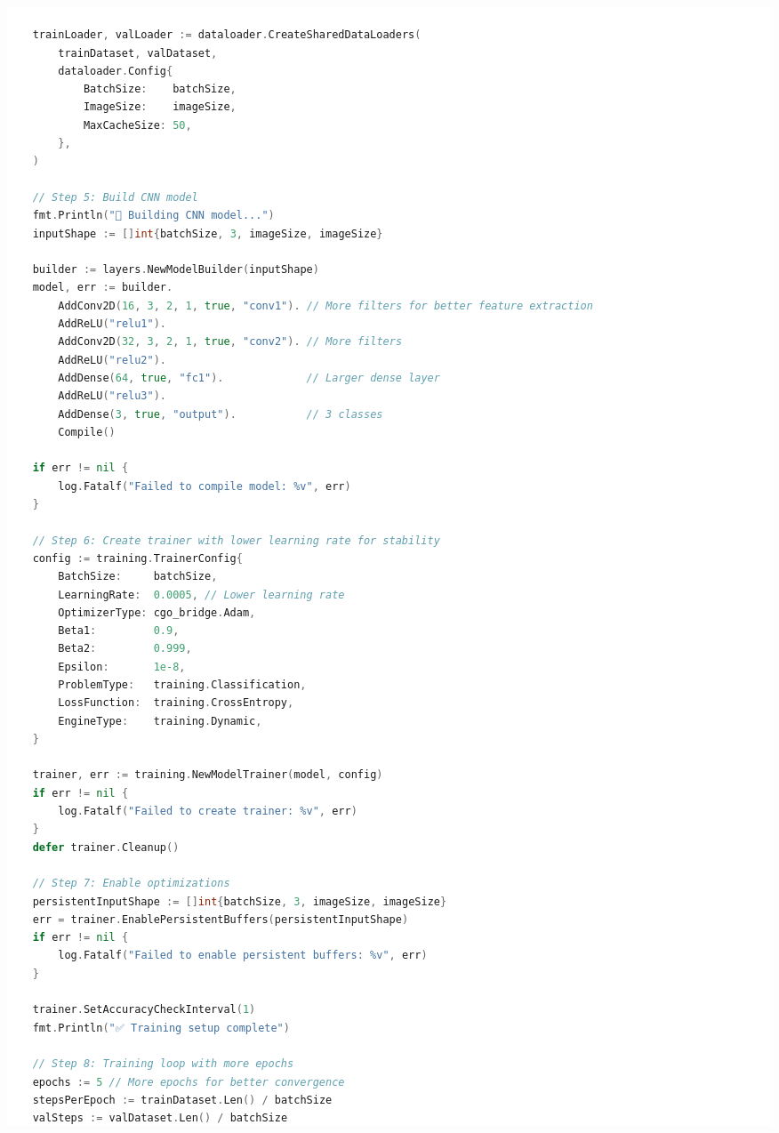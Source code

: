 ```go
	
	trainLoader, valLoader := dataloader.CreateSharedDataLoaders(
		trainDataset, valDataset,
		dataloader.Config{
			BatchSize:    batchSize,
			ImageSize:    imageSize,
			MaxCacheSize: 50,
		},
	)

	// Step 5: Build CNN model
	fmt.Println("🧠 Building CNN model...")
	inputShape := []int{batchSize, 3, imageSize, imageSize}
	
	builder := layers.NewModelBuilder(inputShape)
	model, err := builder.
		AddConv2D(16, 3, 2, 1, true, "conv1"). // More filters for better feature extraction
		AddReLU("relu1").
		AddConv2D(32, 3, 2, 1, true, "conv2"). // More filters
		AddReLU("relu2").
		AddDense(64, true, "fc1").             // Larger dense layer
		AddReLU("relu3").
		AddDense(3, true, "output").           // 3 classes
		Compile()

	if err != nil {
		log.Fatalf("Failed to compile model: %v", err)
	}

	// Step 6: Create trainer with lower learning rate for stability
	config := training.TrainerConfig{
		BatchSize:     batchSize,
		LearningRate:  0.0005, // Lower learning rate
		OptimizerType: cgo_bridge.Adam,
		Beta1:         0.9,
		Beta2:         0.999,
		Epsilon:       1e-8,
		ProblemType:   training.Classification,
		LossFunction:  training.CrossEntropy,
		EngineType:    training.Dynamic,
	}

	trainer, err := training.NewModelTrainer(model, config)
	if err != nil {
		log.Fatalf("Failed to create trainer: %v", err)
	}
	defer trainer.Cleanup()

	// Step 7: Enable optimizations
	persistentInputShape := []int{batchSize, 3, imageSize, imageSize}
	err = trainer.EnablePersistentBuffers(persistentInputShape)
	if err != nil {
		log.Fatalf("Failed to enable persistent buffers: %v", err)
	}

	trainer.SetAccuracyCheckInterval(1)
	fmt.Println("✅ Training setup complete")

	// Step 8: Training loop with more epochs
	epochs := 5 // More epochs for better convergence
	stepsPerEpoch := trainDataset.Len() / batchSize
	valSteps := valDataset.Len() / batchSize

```